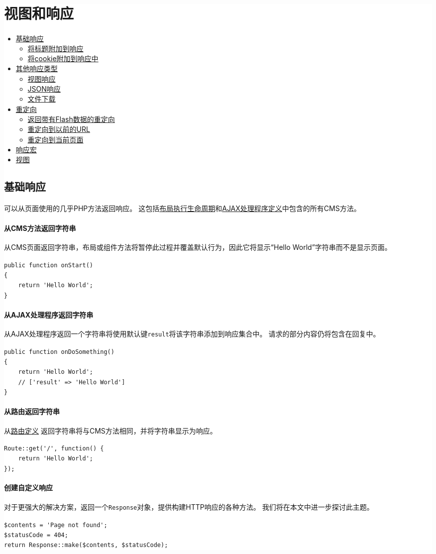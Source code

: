 # 视图和响应

- [基础响应](#basic-responses)
    - [将标题附加到响应](#attaching-headers-to-responses)
    - [将cookie附加到响应中](#attaching-cookies-to-responses)
- [其他响应类型](#other-response-types)
    - [视图响应](#view-responses)
    - [JSON响应](#json-responses)
    - [文件下载](#file-downloads)
- [重定向](#redirects)
    - [返回带有Flash数据的重定向](#redirect-flash-data)
    - [重定向到以前的URL](#redirecting-previous-url)
    - [重定向到当前页面](#redirecting-current-page)
- [响应宏](#response-macros)
- [视图](#views)

<a name="basic-responses"></a>
## 基础响应

可以从页面使用的几乎PHP方法返回响应。 这包括[布局执行生命周期](cms-layouts.md#layout-life-cycle)和[AJAX处理程序定义](ajax-handlers.md)中包含的所有CMS方法。

#### 从CMS方法返回字符串

从CMS页面返回字符串，布局或组件方法将暂停此过程并覆盖默认行为，因此它将显示“Hello World”字符串而不是显示页面。

    public function onStart()
    {
        return 'Hello World';
    }

#### 从AJAX处理程序返回字符串

从AJAX处理程序返回一个字符串将使用默认键`result`将该字符串添加到响应集合中。 请求的部分内容仍将包含在回复中。

    public function onDoSomething()
    {
        return 'Hello World';
        // ['result' => 'Hello World']
    }

#### 从路由返回字符串

从[路由定义](services-router.md) 返回字符串将与CMS方法相同，并将字符串显示为响应。

    Route::get('/', function() {
        return 'Hello World';
    });

#### 创建自定义响应

对于更强大的解决方案，返回一个`Response`对象，提供构建HTTP响应的各种方法。 我们将在本文中进一步探讨此主题。

    $contents = 'Page not found';
    $statusCode = 404;
    return Response::make($contents, $statusCode);

